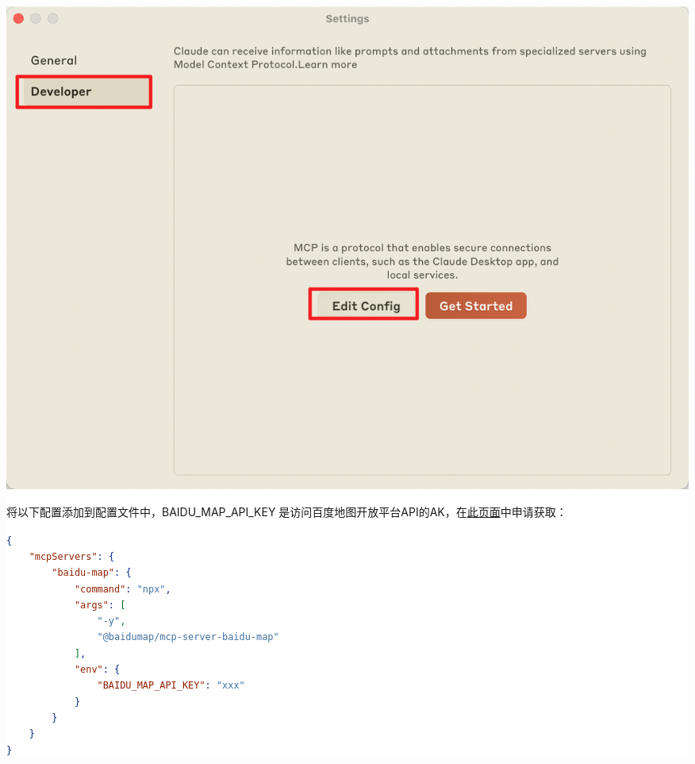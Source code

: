 

![](./img/claude_setting_developer.png)



将以下配置添加到配置文件中，BAIDU_MAP_API_KEY 是访问百度地图开放平台API的AK，在[此页面](https://lbs.baidu.com/faq/search?id=299&title=677)中申请获取：

```json
{
    "mcpServers": {
        "baidu-map": {
            "command": "npx",
            "args": [
                "-y",
                "@baidumap/mcp-server-baidu-map"
            ],
            "env": {
                "BAIDU_MAP_API_KEY": "xxx"
            }
        }
    }
}
```
